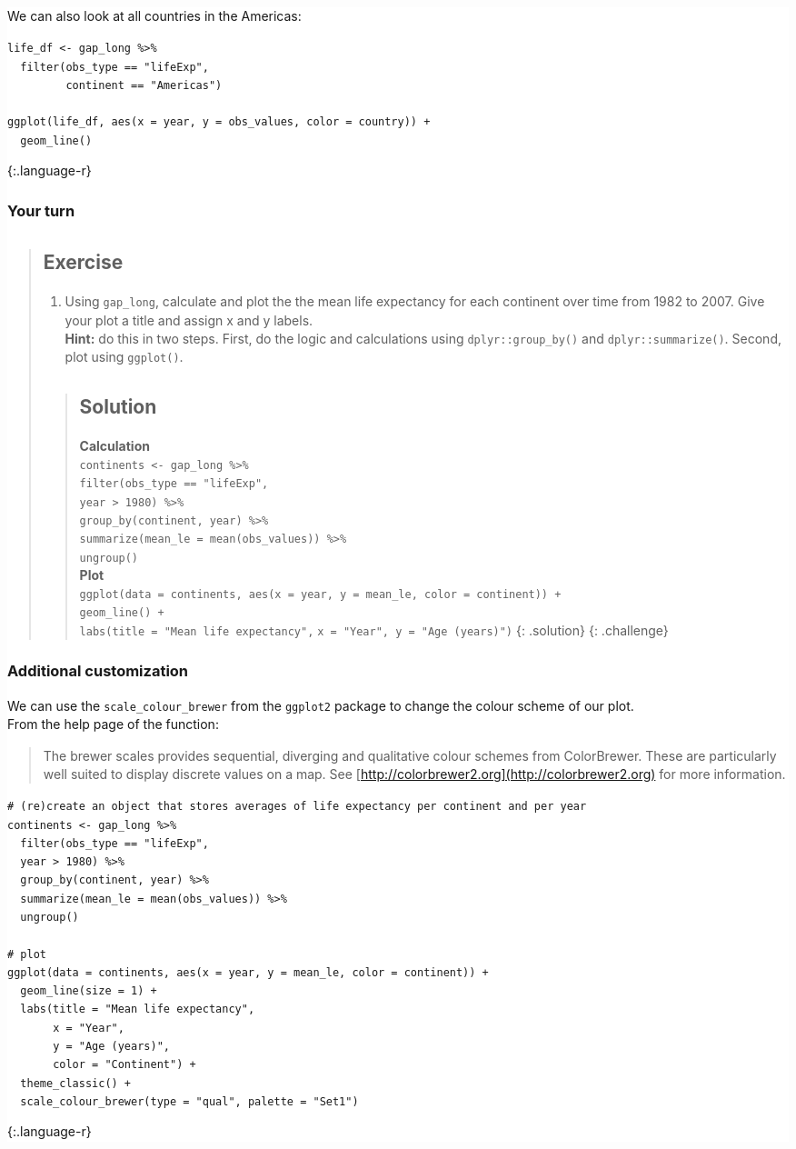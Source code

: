 We can also look at all countries in the Americas:

~~~
life_df <- gap_long %>%
  filter(obs_type == "lifeExp",
         continent == "Americas")

ggplot(life_df, aes(x = year, y = obs_values, color = country)) +
  geom_line()
~~~ 
{:.language-r}

### Your turn

> ## Exercise 
> 1. Using `gap_long`, calculate and plot the the mean life expectancy for each continent over time from 1982 to 2007. Give your plot a title and assign x and y labels.  
> **Hint:** do this in two steps. First, do the logic and calculations using `dplyr::group_by()` and `dplyr::summarize()`. Second, plot using `ggplot()`.
>
> > ## Solution
> > **Calculation**    
> > `continents <- gap_long %>%`   
> >       `filter(obs_type == "lifeExp",`    
> >       `year > 1980) %>%`   
> >       `group_by(continent, year) %>%`   
> >   `summarize(mean_le = mean(obs_values)) %>%`  
> >   `ungroup()`   
> > **Plot**  
> > `ggplot(data = continents, aes(x = year, y = mean_le, color = continent)) +`  
> > `geom_line() +`  
> > `labs(title = "Mean life expectancy",` 
> >    `x = "Year", y = "Age (years)")` 
> {: .solution}
{: .challenge}


### Additional customization
We can use the `scale_colour_brewer` from the `ggplot2` package to change the colour scheme of our plot.   
From the help page of the function: 
> The brewer scales provides sequential, diverging and qualitative colour schemes from ColorBrewer. These are particularly well suited to display discrete values on a map. See [http://colorbrewer2.org](http://colorbrewer2.org) for more information.

~~~
# (re)create an object that stores averages of life expectancy per continent and per year
continents <- gap_long %>%
  filter(obs_type == "lifeExp",
  year > 1980) %>%
  group_by(continent, year) %>%
  summarize(mean_le = mean(obs_values)) %>%
  ungroup()

# plot
ggplot(data = continents, aes(x = year, y = mean_le, color = continent)) + 
  geom_line(size = 1) +
  labs(title = "Mean life expectancy",
       x = "Year",
       y = "Age (years)",
       color = "Continent") +
  theme_classic() +
  scale_colour_brewer(type = "qual", palette = "Set1")  
~~~ 
{:.language-r}

